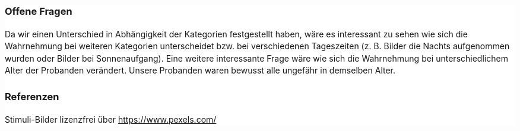### Offene Fragen
Da wir einen Unterschied in Abhängigkeit der Kategorien festgestellt haben, wäre es interessant zu sehen wie sich die Wahrnehmung bei weiteren Kategorien unterscheidet bzw. bei verschiedenen Tageszeiten (z. B. Bilder die Nachts aufgenommen wurden oder Bilder bei Sonnenaufgang). Eine weitere interessante Frage wäre  wie sich die Wahrnehmung bei unterschiedlichem Alter der Probanden verändert. Unsere Probanden waren bewusst alle ungefähr in demselben Alter.

### Referenzen
Stimuli-Bilder lizenzfrei über https://www.pexels.com/
